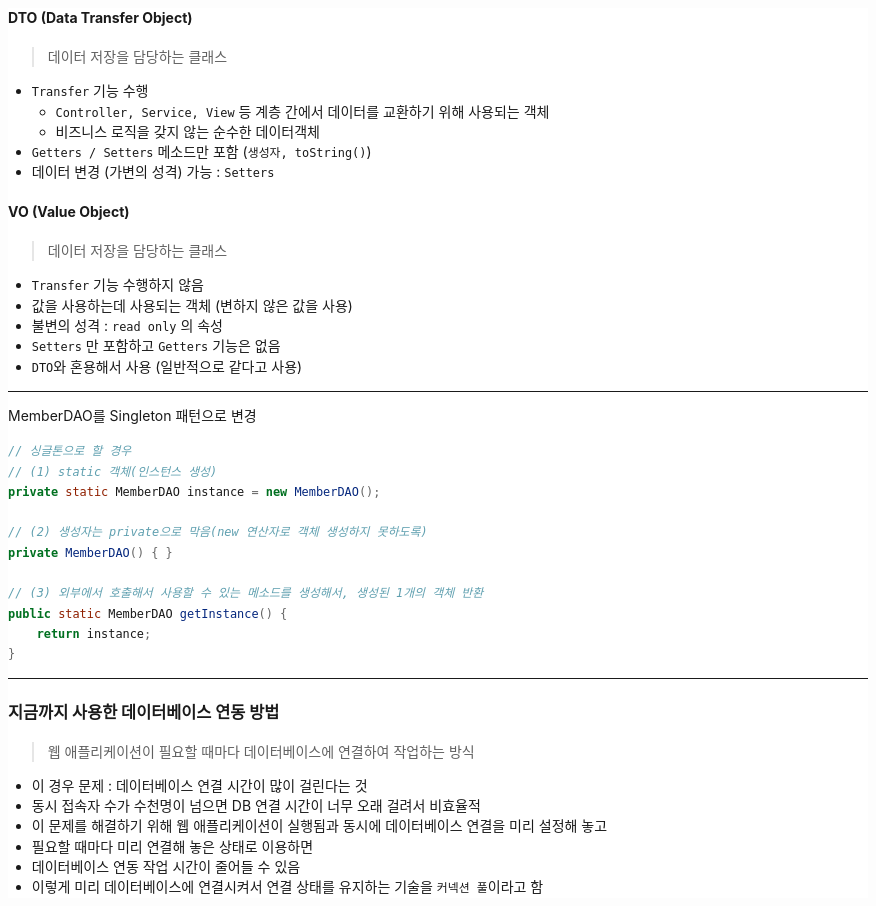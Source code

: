 

#### DTO (Data Transfer Object)

> 데이터 저장을 담당하는 클래스

* `Transfer` 기능 수행
  * `Controller, Service, View` 등 계층 간에서 데이터를 교환하기 위해 사용되는 객체
  * 비즈니스 로직을 갖지 않는 순수한 데이터객체
* `Getters / Setters` 메소드만 포함 (`생성자, toString()`)
* 데이터 변경 (가변의 성격) 가능 : `Setters`



#### VO (Value Object)

> 데이터 저장을 담당하는 클래스

* `Transfer` 기능 수행하지 않음
* 값을 사용하는데 사용되는 객체 (변하지 않은 값을 사용)
* 불변의 성격 : `read only` 의 속성
* `Setters` 만 포함하고 `Getters` 기능은 없음
* `DTO`와 혼용해서 사용 (일반적으로 같다고 사용)



-----

MemberDAO를 Singleton 패턴으로 변경

```java
// 싱글톤으로 할 경우
// (1) static 객체(인스턴스 생성)
private static MemberDAO instance = new MemberDAO();

// (2) 생성자는 private으로 막음(new 연산자로 객체 생성하지 못하도록)
private MemberDAO() { }

// (3) 외부에서 호출해서 사용할 수 있는 메소드를 생성해서, 생성된 1개의 객체 반환
public static MemberDAO getInstance() {
	return instance;
}
```


---------

### 지금까지 사용한 데이터베이스 연동 방법

> 웹 애플리케이션이 필요할 때마다 데이터베이스에 연결하여 작업하는 방식

* 이 경우 문제 : 데이터베이스 연결 시간이 많이 걸린다는 것
* 동시 접속자 수가 수천명이 넘으면 DB 연결 시간이 너무 오래 걸려서 비효율적
* 이 문제를 해결하기 위해 웹 애플리케이션이 실행됨과 동시에 데이터베이스 연결을 미리 설정해 놓고
* 필요할 때마다 미리 연결해 놓은 상태로 이용하면
* 데이터베이스 연동 작업 시간이 줄어들 수 있음
* 이렇게 미리 데이터베이스에 연결시켜서 연결 상태를 유지하는 기술을 `커넥션 풀`이라고 함

